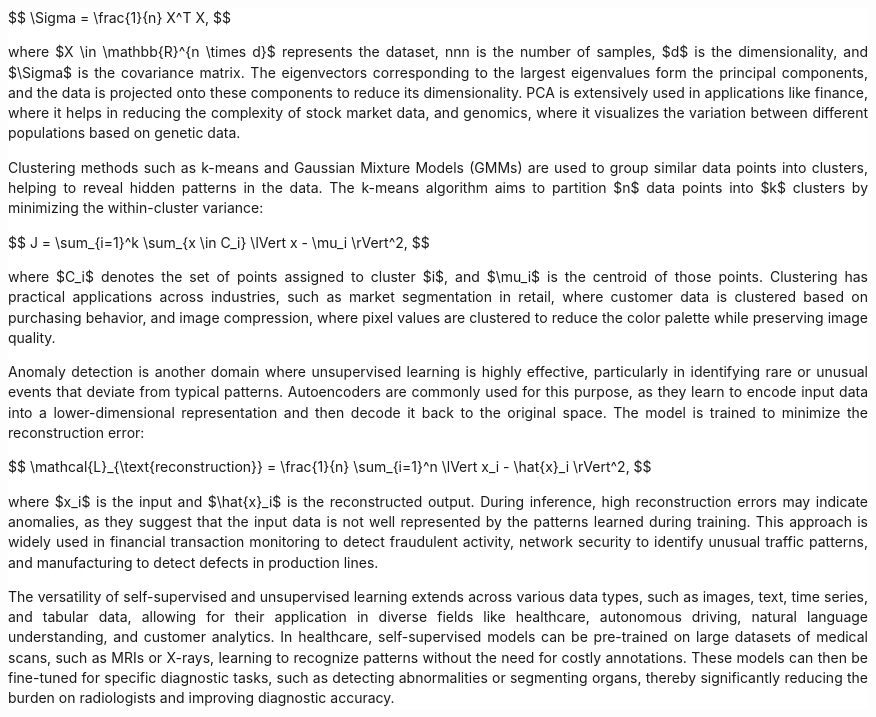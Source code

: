 <p style="text-align: justify;">
$$ \Sigma = \frac{1}{n} X^T X, $$
</p>
<p style="text-align: justify;">
where $X \in \mathbb{R}^{n \times d}$ represents the dataset, nnn is the number of samples, $d$ is the dimensionality, and $\Sigma$ is the covariance matrix. The eigenvectors corresponding to the largest eigenvalues form the principal components, and the data is projected onto these components to reduce its dimensionality. PCA is extensively used in applications like finance, where it helps in reducing the complexity of stock market data, and genomics, where it visualizes the variation between different populations based on genetic data.
</p>

<p style="text-align: justify;">
Clustering methods such as k-means and Gaussian Mixture Models (GMMs) are used to group similar data points into clusters, helping to reveal hidden patterns in the data. The k-means algorithm aims to partition $n$ data points into $k$ clusters by minimizing the within-cluster variance:
</p>

<p style="text-align: justify;">
$$ J = \sum_{i=1}^k \sum_{x \in C_i} \lVert x - \mu_i \rVert^2, $$
</p>
<p style="text-align: justify;">
where $C_i$ denotes the set of points assigned to cluster $i$, and $\mu_i$ is the centroid of those points. Clustering has practical applications across industries, such as market segmentation in retail, where customer data is clustered based on purchasing behavior, and image compression, where pixel values are clustered to reduce the color palette while preserving image quality.
</p>

<p style="text-align: justify;">
Anomaly detection is another domain where unsupervised learning is highly effective, particularly in identifying rare or unusual events that deviate from typical patterns. Autoencoders are commonly used for this purpose, as they learn to encode input data into a lower-dimensional representation and then decode it back to the original space. The model is trained to minimize the reconstruction error:
</p>

<p style="text-align: justify;">
$$ \mathcal{L}_{\text{reconstruction}} = \frac{1}{n} \sum_{i=1}^n \lVert x_i - \hat{x}_i \rVert^2, $$
</p>
<p style="text-align: justify;">
where $x_i$ is the input and $\hat{x}_i$ is the reconstructed output. During inference, high reconstruction errors may indicate anomalies, as they suggest that the input data is not well represented by the patterns learned during training. This approach is widely used in financial transaction monitoring to detect fraudulent activity, network security to identify unusual traffic patterns, and manufacturing to detect defects in production lines.
</p>

<p style="text-align: justify;">
The versatility of self-supervised and unsupervised learning extends across various data types, such as images, text, time series, and tabular data, allowing for their application in diverse fields like healthcare, autonomous driving, natural language understanding, and customer analytics. In healthcare, self-supervised models can be pre-trained on large datasets of medical scans, such as MRIs or X-rays, learning to recognize patterns without the need for costly annotations. These models can then be fine-tuned for specific diagnostic tasks, such as detecting abnormalities or segmenting organs, thereby significantly reducing the burden on radiologists and improving diagnostic accuracy.
</p>
